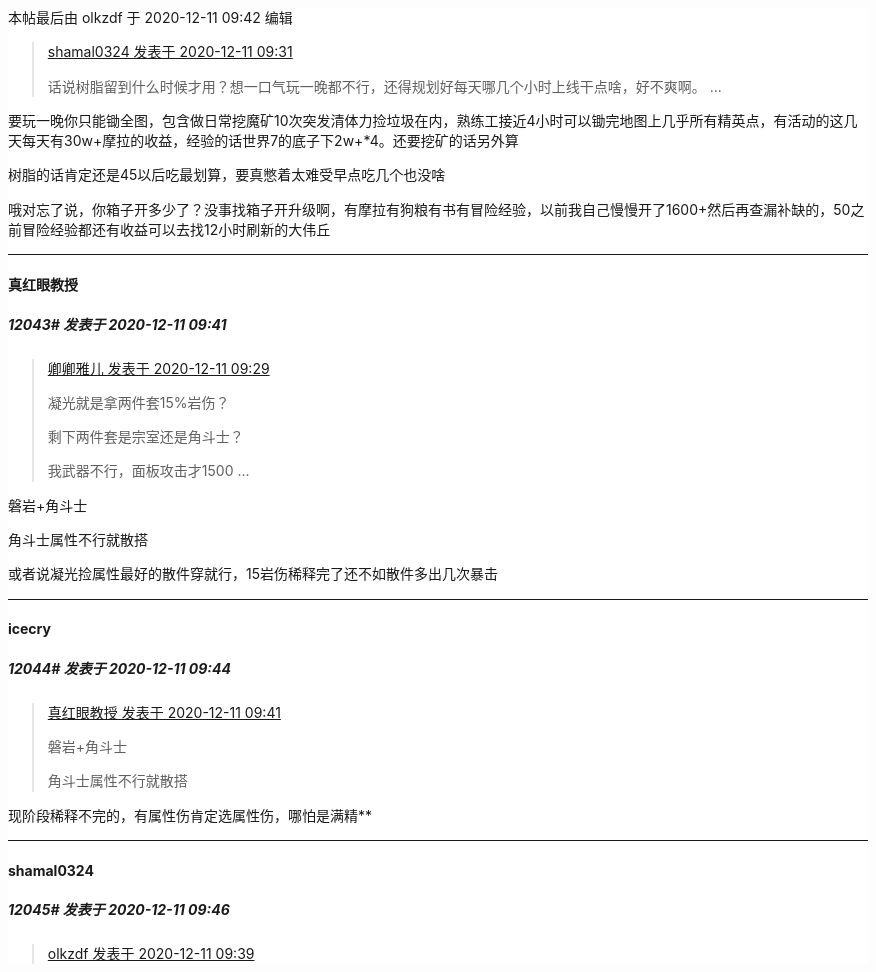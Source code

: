 
 本帖最后由 olkzdf 于 2020-12-11 09:42 编辑 
<blockquote><a href="httphttps://bbs.saraba1st.com/2b/forum.php?mod=redirect&amp;goto=findpost&amp;pid=49680429&amp;ptid=1959892" target="_blank">shamal0324 发表于 2020-12-11 09:31</a>

话说树脂留到什么时候才用？想一口气玩一晚都不行，还得规划好每天哪几个小时上线干点啥，好不爽啊。 ...</blockquote>
要玩一晚你只能锄全图，包含做日常挖魔矿10次突发清体力捡垃圾在内，熟练工接近4小时可以锄完地图上几乎所有精英点，有活动的这几天每天有30w+摩拉的收益，经验的话世界7的底子下2w+*4。还要挖矿的话另外算

树脂的话肯定还是45以后吃最划算，要真憋着太难受早点吃几个也没啥

哦对忘了说，你箱子开多少了？没事找箱子开升级啊，有摩拉有狗粮有书有冒险经验，以前我自己慢慢开了1600+然后再查漏补缺的，50之前冒险经验都还有收益可以去找12小时刷新的大伟丘


-----

####  真红眼教授  
##### 12043#       发表于 2020-12-11 09:41


<blockquote><a href="httphttps://bbs.saraba1st.com/2b/forum.php?mod=redirect&amp;goto=findpost&amp;pid=49680397&amp;ptid=1959892" target="_blank">卿卿雅儿 发表于 2020-12-11 09:29</a>

凝光就是拿两件套15%岩伤？

剩下两件套是宗室还是角斗士？

我武器不行，面板攻击才1500 ...</blockquote>
磐岩+角斗士


角斗士属性不行就散搭


或者说凝光捡属性最好的散件穿就行，15岩伤稀释完了还不如散件多出几次暴击


-----

####  icecry  
##### 12044#       发表于 2020-12-11 09:44


<blockquote><a href="httphttps://bbs.saraba1st.com/2b/forum.php?mod=redirect&amp;goto=findpost&amp;pid=49680565&amp;ptid=1959892" target="_blank">真红眼教授 发表于 2020-12-11 09:41</a>

磐岩+角斗士


角斗士属性不行就散搭</blockquote>

现阶段稀释不完的，有属性伤肯定选属性伤，哪怕是满精**


-----

####  shamal0324  
##### 12045#       发表于 2020-12-11 09:46


<blockquote><a href="httphttps://bbs.saraba1st.com/2b/forum.php?mod=redirect&amp;goto=findpost&amp;pid=49680543&amp;ptid=1959892" target="_blank">olkzdf 发表于 2020-12-11 09:39</a>
